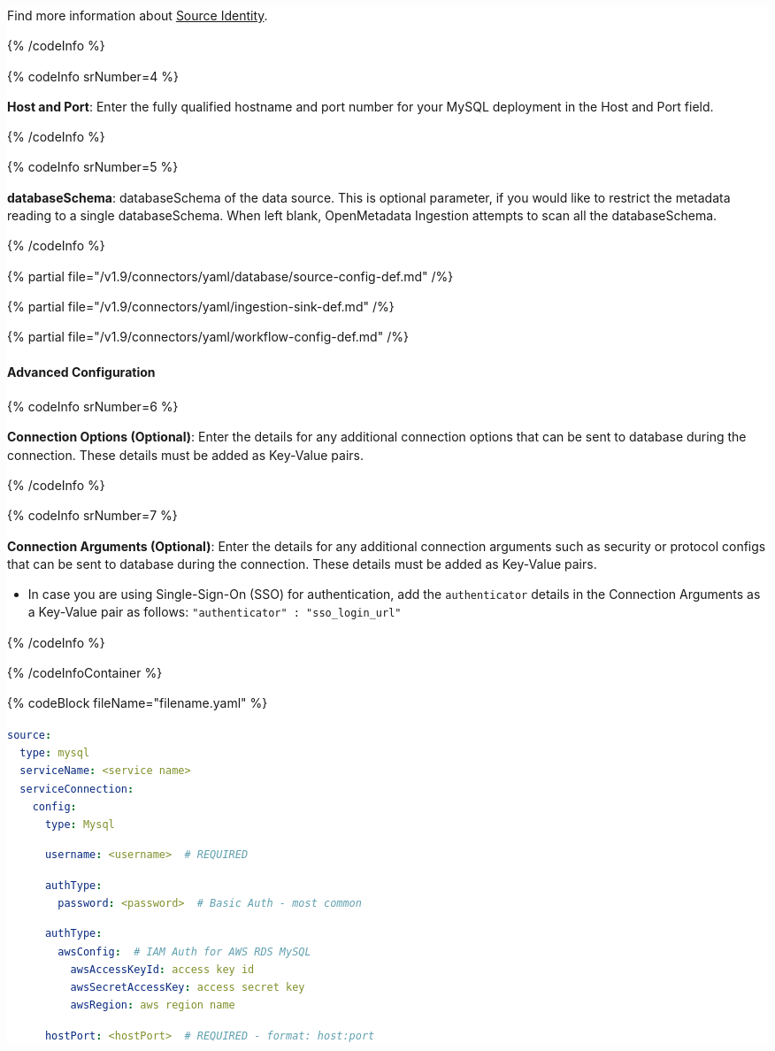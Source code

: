 Find more information about [Source Identity](https://docs.aws.amazon.com/STS/latest/APIReference/API_AssumeRole.html#:~:text=Required%3A%20No-,SourceIdentity,-The%20source%20identity).

{% /codeInfo %}


{% codeInfo srNumber=4 %}

**Host and Port**: Enter the fully qualified hostname and port number for your MySQL deployment in the Host and Port field.

{% /codeInfo %}

{% codeInfo srNumber=5 %}

**databaseSchema**: databaseSchema of the data source. This is optional parameter, if you would like to restrict the metadata reading to a single databaseSchema. When left blank, OpenMetadata Ingestion attempts to scan all the databaseSchema.

{% /codeInfo %}

{% partial file="/v1.9/connectors/yaml/database/source-config-def.md" /%}

{% partial file="/v1.9/connectors/yaml/ingestion-sink-def.md" /%}

{% partial file="/v1.9/connectors/yaml/workflow-config-def.md" /%}

#### Advanced Configuration

{% codeInfo srNumber=6 %}

**Connection Options (Optional)**: Enter the details for any additional connection options that can be sent to database during the connection. These details must be added as Key-Value pairs.

{% /codeInfo %}

{% codeInfo srNumber=7 %}

**Connection Arguments (Optional)**: Enter the details for any additional connection arguments such as security or protocol configs that can be sent to database during the connection. These details must be added as Key-Value pairs.

- In case you are using Single-Sign-On (SSO) for authentication, add the `authenticator` details in the Connection Arguments as a Key-Value pair as follows: `"authenticator" : "sso_login_url"`

{% /codeInfo %}

{% /codeInfoContainer %}

{% codeBlock fileName="filename.yaml" %}

```yaml {% isCodeBlock=true %}
source:
  type: mysql
  serviceName: <service name>
  serviceConnection:
    config:
      type: Mysql
```
```yaml {% srNumber=1 %}
      username: <username>  # REQUIRED
```
```yaml {% srNumber=2 %}
      authType:
        password: <password>  # Basic Auth - most common
```
```yaml {% srNumber=3 %}
      authType:
        awsConfig:  # IAM Auth for AWS RDS MySQL
          awsAccessKeyId: access key id
          awsSecretAccessKey: access secret key
          awsRegion: aws region name
```
```yaml {% srNumber=4 %}
      hostPort: <hostPort>  # REQUIRED - format: host:port
```
